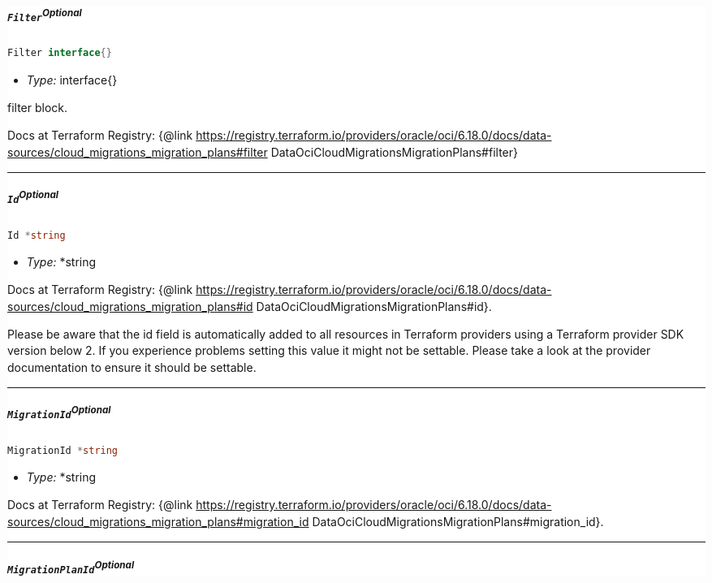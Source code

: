 ##### `Filter`<sup>Optional</sup> <a name="Filter" id="rhizo-co-terraform-provider-oci.dataOciCloudMigrationsMigrationPlans.DataOciCloudMigrationsMigrationPlansConfig.property.filter"></a>

```go
Filter interface{}
```

- *Type:* interface{}

filter block.

Docs at Terraform Registry: {@link https://registry.terraform.io/providers/oracle/oci/6.18.0/docs/data-sources/cloud_migrations_migration_plans#filter DataOciCloudMigrationsMigrationPlans#filter}

---

##### `Id`<sup>Optional</sup> <a name="Id" id="rhizo-co-terraform-provider-oci.dataOciCloudMigrationsMigrationPlans.DataOciCloudMigrationsMigrationPlansConfig.property.id"></a>

```go
Id *string
```

- *Type:* *string

Docs at Terraform Registry: {@link https://registry.terraform.io/providers/oracle/oci/6.18.0/docs/data-sources/cloud_migrations_migration_plans#id DataOciCloudMigrationsMigrationPlans#id}.

Please be aware that the id field is automatically added to all resources in Terraform providers using a Terraform provider SDK version below 2.
If you experience problems setting this value it might not be settable. Please take a look at the provider documentation to ensure it should be settable.

---

##### `MigrationId`<sup>Optional</sup> <a name="MigrationId" id="rhizo-co-terraform-provider-oci.dataOciCloudMigrationsMigrationPlans.DataOciCloudMigrationsMigrationPlansConfig.property.migrationId"></a>

```go
MigrationId *string
```

- *Type:* *string

Docs at Terraform Registry: {@link https://registry.terraform.io/providers/oracle/oci/6.18.0/docs/data-sources/cloud_migrations_migration_plans#migration_id DataOciCloudMigrationsMigrationPlans#migration_id}.

---

##### `MigrationPlanId`<sup>Optional</sup> <a name="MigrationPlanId" id="rhizo-co-terraform-provider-oci.dataOciCloudMigrationsMigrationPlans.DataOciCloudMigrationsMigrationPlansConfig.property.migrationPlanId"></a>

